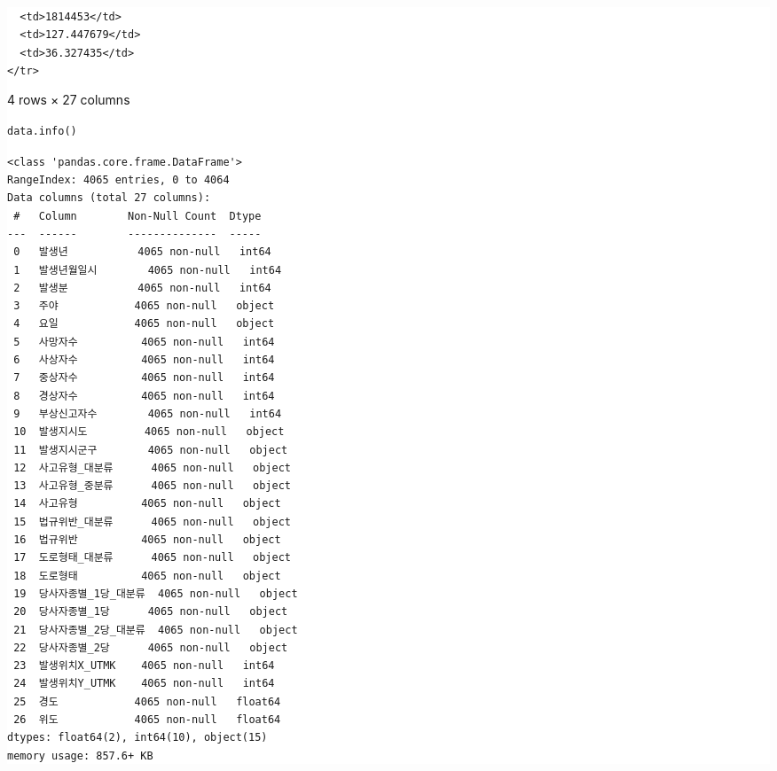       <td>1814453</td>
      <td>127.447679</td>
      <td>36.327435</td>
    </tr>
  </tbody>
</table>
<p>4 rows × 27 columns</p>
</div>




```python
data.info()
```

    <class 'pandas.core.frame.DataFrame'>
    RangeIndex: 4065 entries, 0 to 4064
    Data columns (total 27 columns):
     #   Column        Non-Null Count  Dtype  
    ---  ------        --------------  -----  
     0   발생년           4065 non-null   int64  
     1   발생년월일시        4065 non-null   int64  
     2   발생분           4065 non-null   int64  
     3   주야            4065 non-null   object 
     4   요일            4065 non-null   object 
     5   사망자수          4065 non-null   int64  
     6   사상자수          4065 non-null   int64  
     7   중상자수          4065 non-null   int64  
     8   경상자수          4065 non-null   int64  
     9   부상신고자수        4065 non-null   int64  
     10  발생지시도         4065 non-null   object 
     11  발생지시군구        4065 non-null   object 
     12  사고유형_대분류      4065 non-null   object 
     13  사고유형_중분류      4065 non-null   object 
     14  사고유형          4065 non-null   object 
     15  법규위반_대분류      4065 non-null   object 
     16  법규위반          4065 non-null   object 
     17  도로형태_대분류      4065 non-null   object 
     18  도로형태          4065 non-null   object 
     19  당사자종별_1당_대분류  4065 non-null   object 
     20  당사자종별_1당      4065 non-null   object 
     21  당사자종별_2당_대분류  4065 non-null   object 
     22  당사자종별_2당      4065 non-null   object 
     23  발생위치X_UTMK    4065 non-null   int64  
     24  발생위치Y_UTMK    4065 non-null   int64  
     25  경도            4065 non-null   float64
     26  위도            4065 non-null   float64
    dtypes: float64(2), int64(10), object(15)
    memory usage: 857.6+ KB
    

